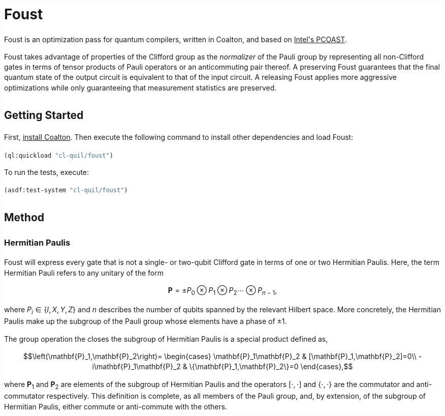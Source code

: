 # Foust

Foust is an optimization pass for quantum compilers, written in Coalton, and based on [Intel's PCOAST](https://arxiv.org/abs/2305.10966). 

Foust takes advantage of properties of the Clifford group as the _normalizer_ of the Pauli group by representing all non-Clifford gates in terms of tensor products of Pauli operators or an anticommuting pair thereof. A preserving Foust guarantees that the final quantum state of the output circuit is equivalent to that of the input circuit. A releasing Foust applies more aggressive optimizations while only guaranteeing that measurement statistics are preserved.

## Getting Started

First, [install Coalton](https://github.com/coalton-lang/coalton). Then execute the following command to install other dependencies and load Foust:

``` lisp
(ql:quickload "cl-quil/foust")
```

To run the tests, execute:

``` lisp
(asdf:test-system "cl-quil/foust")
```

## Method

### Hermitian Paulis

Foust will express every gate that is not a single- or two-qubit Clifford gate in terms of one or two Hermitian Paulis. Here, the term Hermitian Pauli refers to any unitary of the form

```math
 \mathbf{P}=\pm P_0\otimes P_1\otimes P_2\cdots\otimes P_{n-1},
 ```

 where $`P_i\in\{I,X,Y,Z\}`$ and $`n`$ describes the number of qubits spanned by the relevant Hilbert space. More concretely, the Hermitian Paulis make up the subgroup of the Pauli group whose elements have a phase of $`\pm 1`$.

 The group operation the closes the subgroup of Hermitian Paulis is a special product defined as,

 ```math
 \left(\mathbf{P}_1,\mathbf{P}_2\right)=
 \begin{cases}
\mathbf{P}_1\mathbf{P}_2 & [\mathbf{P}_1,\mathbf{P}_2]=0\\
-i\mathbf{P}_1\mathbf{P}_2 & \{\mathbf{P}_1,\mathbf{P}_2\}=0
 \end{cases},
 ```

where $`\mathbf{P}_1`$ and $`\mathbf{P}_2`$ are elements of the subgroup of Hermitian Paulis and the operators $`[\cdot,\cdot]`$ and $`\{\cdot,\cdot\}`$ are the commutator and anti-commutator respectively. This definition is complete, as all members of the Pauli group, and, by extension, of the subgroup of Hermitian Paulis, either commute or anti-commute with the others.

